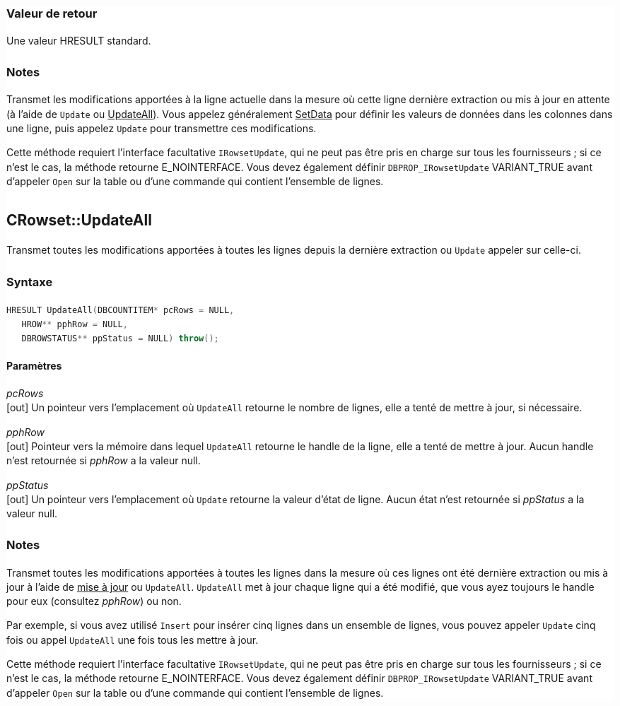### <a name="return-value"></a>Valeur de retour  
 Une valeur HRESULT standard.  
  
### <a name="remarks"></a>Notes  
 Transmet les modifications apportées à la ligne actuelle dans la mesure où cette ligne dernière extraction ou mis à jour en attente (à l’aide de `Update` ou [UpdateAll](../../data/oledb/crowset-updateall.md)). Vous appelez généralement [SetData](../../data/oledb/crowset-setdata.md) pour définir les valeurs de données dans les colonnes dans une ligne, puis appelez `Update` pour transmettre ces modifications.  
  
 Cette méthode requiert l’interface facultative `IRowsetUpdate`, qui ne peut pas être pris en charge sur tous les fournisseurs ; si ce n’est le cas, la méthode retourne E_NOINTERFACE. Vous devez également définir `DBPROP_IRowsetUpdate` VARIANT_TRUE avant d’appeler `Open` sur la table ou d’une commande qui contient l’ensemble de lignes.  

## <a name="updateall"></a> CRowset::UpdateAll
Transmet toutes les modifications apportées à toutes les lignes depuis la dernière extraction ou `Update` appeler sur celle-ci.  
  
### <a name="syntax"></a>Syntaxe  
  
```cpp
HRESULT UpdateAll(DBCOUNTITEM* pcRows = NULL,   
   HROW** pphRow = NULL,   
   DBROWSTATUS** ppStatus = NULL) throw();  
```  
  
#### <a name="parameters"></a>Paramètres  
 *pcRows*  
 [out] Un pointeur vers l’emplacement où `UpdateAll` retourne le nombre de lignes, elle a tenté de mettre à jour, si nécessaire.  
  
 *pphRow*  
 [out] Pointeur vers la mémoire dans lequel `UpdateAll` retourne le handle de la ligne, elle a tenté de mettre à jour. Aucun handle n’est retournée si *pphRow* a la valeur null.  
  
 *ppStatus*  
 [out] Un pointeur vers l’emplacement où `Update` retourne la valeur d’état de ligne. Aucun état n’est retournée si *ppStatus* a la valeur null.  
  
### <a name="remarks"></a>Notes  
 Transmet toutes les modifications apportées à toutes les lignes dans la mesure où ces lignes ont été dernière extraction ou mis à jour à l’aide de [mise à jour](../../data/oledb/crowset-update.md) ou `UpdateAll`. `UpdateAll` met à jour chaque ligne qui a été modifié, que vous ayez toujours le handle pour eux (consultez *pphRow*) ou non.  
  
 Par exemple, si vous avez utilisé `Insert` pour insérer cinq lignes dans un ensemble de lignes, vous pouvez appeler `Update` cinq fois ou appel `UpdateAll` une fois tous les mettre à jour.  
  
 Cette méthode requiert l’interface facultative `IRowsetUpdate`, qui ne peut pas être pris en charge sur tous les fournisseurs ; si ce n’est le cas, la méthode retourne E_NOINTERFACE. Vous devez également définir `DBPROP_IRowsetUpdate` VARIANT_TRUE avant d’appeler `Open` sur la table ou d’une commande qui contient l’ensemble de lignes.  
  